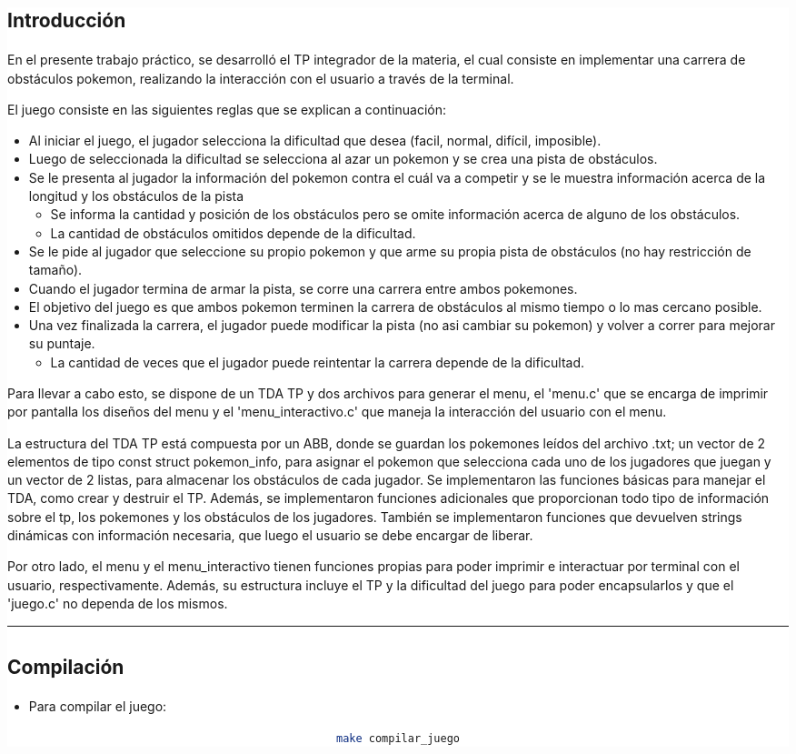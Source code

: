 ## Introducción

En el presente trabajo práctico, se desarrolló el TP integrador de la materia, el cual consiste en implementar una carrera de obstáculos pokemon, realizando la interacción con el usuario a través de la terminal.

El juego consiste en las siguientes reglas que se explican a continuación:

- Al iniciar el juego, el jugador selecciona la dificultad que desea (facil, normal, difícil, imposible).
- Luego de seleccionada la dificultad se selecciona al azar un pokemon y se crea una pista de obstáculos.
- Se le presenta al jugador la información del pokemon contra el cuál va a competir y se le muestra información acerca de la longitud y los obstáculos de la pista
  - Se informa la cantidad y posición de los obstáculos pero se omite información acerca de alguno de los obstáculos.
  - La cantidad de obstáculos omitidos depende de la dificultad.
- Se le pide al jugador que seleccione su propio pokemon y que arme su propia pista de obstáculos (no hay restricción de tamaño).
- Cuando el jugador termina de armar la pista, se corre una carrera entre ambos pokemones.
- El objetivo del juego es que ambos pokemon terminen la carrera de obstáculos al mismo tiempo o lo mas cercano posible.
- Una vez finalizada la carrera, el jugador puede modificar la pista (no asi cambiar su pokemon) y volver a correr para mejorar su puntaje.
  - La cantidad de veces que el jugador puede reintentar la carrera depende de la dificultad.

Para llevar a cabo esto, se dispone de un TDA TP y dos archivos para generar el menu, el 'menu.c' que se encarga de imprimir por pantalla los diseños del menu y el 'menu_interactivo.c' que maneja la interacción del usuario con el menu. 

La estructura del TDA TP está compuesta por un ABB, donde se guardan los pokemones leídos del archivo .txt; un vector de 2 elementos de tipo const struct pokemon_info, para asignar el pokemon que selecciona cada uno de los jugadores que juegan y un vector de 2 listas, para almacenar los obstáculos de cada jugador. Se implementaron las funciones básicas para manejar el TDA, como crear y destruir el TP. Además, se implementaron funciones adicionales que proporcionan todo tipo de información sobre el tp, los pokemones y los obstáculos de los jugadores. También se implementaron funciones que devuelven strings dinámicas con información necesaria, que luego el usuario se debe encargar de liberar.

Por otro lado, el menu y el menu_interactivo tienen funciones propias para poder imprimir e interactuar por terminal con el usuario, respectivamente. Además, su estructura incluye el TP y la dificultad del juego para poder encapsularlos y que el 'juego.c' no dependa de los mismos.

---

## Compilación

- Para compilar el juego:
<div align="center">

```bash
make compilar_juego
```
</div>
